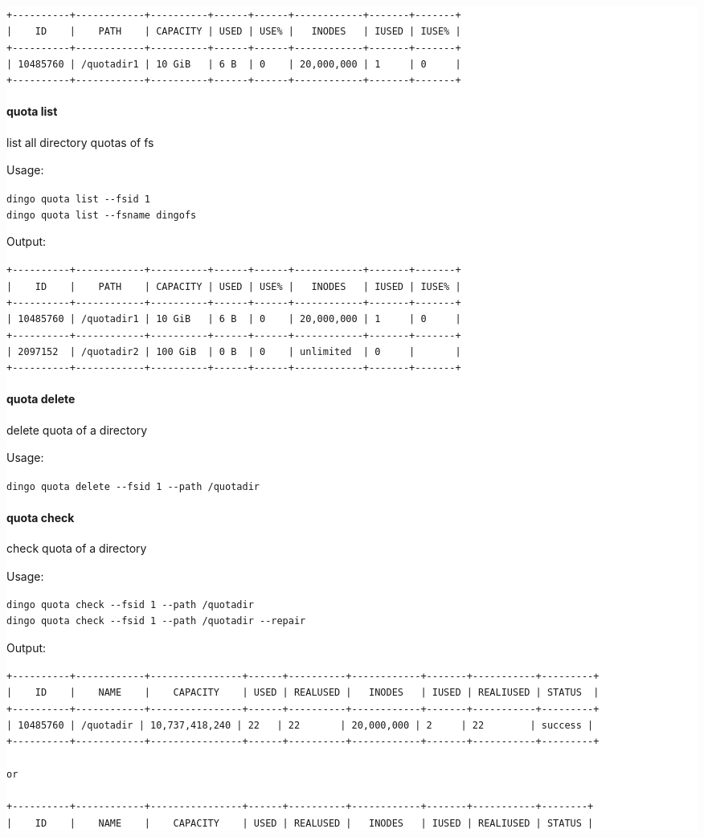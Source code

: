 ```shell
+----------+------------+----------+------+------+------------+-------+-------+
|    ID    |    PATH    | CAPACITY | USED | USE% |   INODES   | IUSED | IUSE% |
+----------+------------+----------+------+------+------------+-------+-------+
| 10485760 | /quotadir1 | 10 GiB   | 6 B  | 0    | 20,000,000 | 1     | 0     |
+----------+------------+----------+------+------+------------+-------+-------+
```
#### quota list

list all directory quotas of fs

Usage:

```shell
dingo quota list --fsid 1
dingo quota list --fsname dingofs
```

Output:

```shell
+----------+------------+----------+------+------+------------+-------+-------+
|    ID    |    PATH    | CAPACITY | USED | USE% |   INODES   | IUSED | IUSE% |
+----------+------------+----------+------+------+------------+-------+-------+
| 10485760 | /quotadir1 | 10 GiB   | 6 B  | 0    | 20,000,000 | 1     | 0     |
+----------+------------+----------+------+------+------------+-------+-------+
| 2097152  | /quotadir2 | 100 GiB  | 0 B  | 0    | unlimited  | 0     |       |
+----------+------------+----------+------+------+------------+-------+-------+
```

#### quota delete

delete quota of a directory

Usage:

```shell
dingo quota delete --fsid 1 --path /quotadir
```
#### quota check

check quota of a directory

Usage:

```shell
dingo quota check --fsid 1 --path /quotadir
dingo quota check --fsid 1 --path /quotadir --repair
```


Output:

```shell
+----------+------------+----------------+------+----------+------------+-------+-----------+---------+
|    ID    |    NAME    |    CAPACITY    | USED | REALUSED |   INODES   | IUSED | REALIUSED | STATUS  |
+----------+------------+----------------+------+----------+------------+-------+-----------+---------+
| 10485760 | /quotadir | 10,737,418,240 | 22   | 22       | 20,000,000 | 2     | 22        | success |
+----------+------------+----------------+------+----------+------------+-------+-----------+---------+

or

+----------+------------+----------------+------+----------+------------+-------+-----------+--------+
|    ID    |    NAME    |    CAPACITY    | USED | REALUSED |   INODES   | IUSED | REALIUSED | STATUS |
```